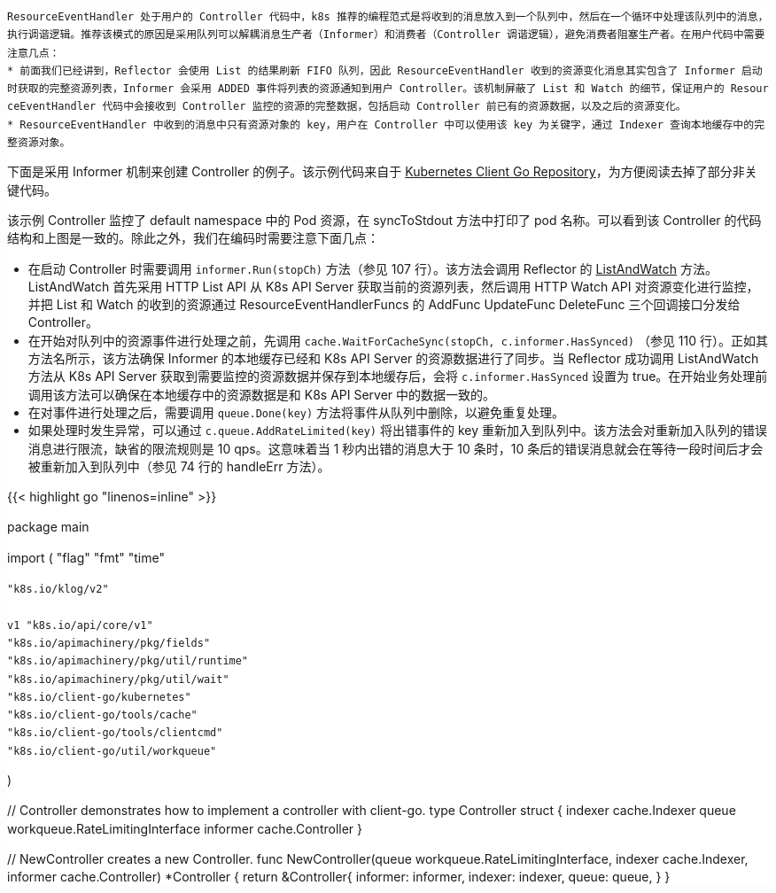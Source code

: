 	ResourceEventHandler 处于用户的 Controller 代码中，k8s 推荐的编程范式是将收到的消息放入到一个队列中，然后在一个循环中处理该队列中的消息，执行调谐逻辑。推荐该模式的原因是采用队列可以解耦消息生产者（Informer）和消费者（Controller 调谐逻辑），避免消费者阻塞生产者。在用户代码中需要注意几点：
	* 前面我们已经讲到，Reflector 会使用 List 的结果刷新 FIFO 队列，因此 ResourceEventHandler 收到的资源变化消息其实包含了 Informer 启动时获取的完整资源列表，Informer 会采用 ADDED 事件将列表的资源通知到用户 Controller。该机制屏蔽了 List 和 Watch 的细节，保证用户的 ResourceEventHandler 代码中会接收到 Controller 监控的资源的完整数据，包括启动 Controller 前已有的资源数据，以及之后的资源变化。
	* ResourceEventHandler 中收到的消息中只有资源对象的 key，用户在 Controller 中可以使用该 key 为关键字，通过 Indexer 查询本地缓存中的完整资源对象。

下面是采用 Informer 机制来创建 Controller 的例子。该示例代码来自于 [Kubernetes Client Go Repository](https://github.com/kubernetes/client-go/blob/master/examples/workqueue/main.go)，为方便阅读去掉了部分非关键代码。

该示例 Controller 监控了 default namespace 中的 Pod 资源，在 syncToStdout 方法中打印了 pod 名称。可以看到该 Controller 的代码结构和上图是一致的。除此之外，我们在编码时需要注意下面几点：

* 在启动 Controller 时需要调用 ``` informer.Run(stopCh) ``` 方法（参见 107 行）。该方法会调用 Reflector 的 [ListAndWatch](https://github.com/kubernetes/client-go/blob/6df09021f998a3b005b8612d21c254b1b4d3d48b/tools/cache/reflector.go#L322) 方法。ListAndWatch 首先采用 HTTP List API 从 K8s API Server 获取当前的资源列表，然后调用 HTTP Watch API 对资源变化进行监控，并把 List 和 Watch 的收到的资源通过 ResourceEventHandlerFuncs 的 AddFunc UpdateFunc DeleteFunc 三个回调接口分发给 Controller。
* 在开始对队列中的资源事件进行处理之前，先调用 ```cache.WaitForCacheSync(stopCh, c.informer.HasSynced)``` （参见 110 行）。正如其方法名所示，该方法确保 Informer 的本地缓存已经和 K8s API Server 的资源数据进行了同步。当 Reflector 成功调用 ListAndWatch 方法从 K8s API Server 获取到需要监控的资源数据并保存到本地缓存后，会将 ```c.informer.HasSynced``` 设置为 true。在开始业务处理前调用该方法可以确保在本地缓存中的资源数据是和 K8s API Server 中的数据一致的。
* 在对事件进行处理之后，需要调用 ```queue.Done(key)``` 方法将事件从队列中删除，以避免重复处理。
* 如果处理时发生异常，可以通过 ```c.queue.AddRateLimited(key)``` 将出错事件的 key 重新加入到队列中。该方法会对重新加入队列的错误消息进行限流，缺省的限流规则是 10 qps。这意味着当 1 秒内出错的消息大于 10 条时，10 条后的错误消息就会在等待一段时间后才会被重新加入到队列中（参见 74 行的 handleErr 方法）。

{{< highlight go "linenos=inline" >}}

package main

import (
	"flag"
	"fmt"
	"time"

	"k8s.io/klog/v2"

	v1 "k8s.io/api/core/v1"
	"k8s.io/apimachinery/pkg/fields"
	"k8s.io/apimachinery/pkg/util/runtime"
	"k8s.io/apimachinery/pkg/util/wait"
	"k8s.io/client-go/kubernetes"
	"k8s.io/client-go/tools/cache"
	"k8s.io/client-go/tools/clientcmd"
	"k8s.io/client-go/util/workqueue"
)

// Controller demonstrates how to implement a controller with client-go.
type Controller struct {
	indexer  cache.Indexer
	queue    workqueue.RateLimitingInterface
	informer cache.Controller
}

// NewController creates a new Controller.
func NewController(queue workqueue.RateLimitingInterface, indexer cache.Indexer, informer cache.Controller) *Controller {
	return &Controller{
		informer: informer,
		indexer:  indexer,
		queue:    queue,
	}
}
